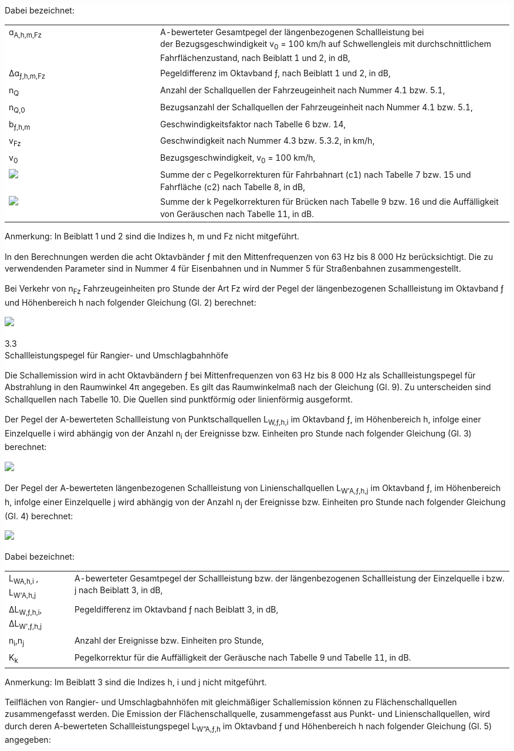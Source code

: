 Dabei bezeichnet:

<table style="border: none;"><colgroup><col style="width: 30%" /><col style="width: 70%" /></colgroup><tbody><tr class="odd"><td style="text-align: left;">ɑ<sub>A,h,m,Fz</sub></td><td style="text-align: left;">A-bewerteter Gesamtpegel der längenbezogenen Schallleistung bei<br />
der Bezugsgeschwindigkeit v<sub>0</sub> = 100 km/h auf Schwellengleis mit durchschnittlichem Fahrflächenzustand, nach Beiblatt 1 und 2, in dB,</td></tr><tr class="even"><td style="text-align: left;">Δɑ<sub>ƒ,h,m,Fz</sub></td><td style="text-align: left;">Pegeldifferenz im Oktavband ƒ, nach Beiblatt 1 und 2, in dB,</td></tr><tr class="odd"><td style="text-align: left;">n<sub>Q</sub></td><td style="text-align: left;">Anzahl der Schallquellen der Fahrzeugeinheit nach Nummer 4.1 bzw. 5.1,</td></tr><tr class="even"><td style="text-align: left;">n<sub>Q,0</sub></td><td style="text-align: left;">Bezugsanzahl der Schallquellen der Fahrzeugeinheit nach Nummer 4.1 bzw. 5.1,</td></tr><tr class="odd"><td style="text-align: left;">b<sub>ƒ,h,m</sub></td><td style="text-align: left;">Geschwindigkeitsfaktor nach Tabelle 6 bzw. 14,</td></tr><tr class="even"><td style="text-align: left;">v<sub>Fz</sub></td><td style="text-align: left;">Geschwindigkeit nach Nummer 4.3 bzw. 5.3.2, in km/h,</td></tr><tr class="odd"><td style="text-align: left;">v<sub>0</sub></td><td style="text-align: left;">Bezugsgeschwindigkeit, v<sub>0</sub> = 100 km/h,</td></tr><tr class="even"><td style="text-align: left;"><img src="../normengrafiken/bgbl1_2014/j2269-1_0050.jpg" /></td><td style="text-align: left;">Summe der c Pegelkorrekturen für Fahrbahnart (c1) nach Tabelle 7 bzw. 15 und Fahrfläche (c2) nach Tabelle 8, in dB,</td></tr><tr class="odd"><td style="text-align: left;"><img src="../normengrafiken/bgbl1_2014/j2269-1_0060.jpg" /></td><td style="text-align: left;">Summe der k Pegelkorrekturen für Brücken nach Tabelle 9 bzw. 16 und die Auffälligkeit von Geräuschen nach Tabelle 11, in dB.</td></tr></tbody></table>

Anmerkung: In Beiblatt 1 und 2 sind die Indizes h, m und Fz nicht mitgeführt.

In den Berechnungen werden die acht Oktavbänder ƒ mit den Mittenfrequenzen von 63 Hz bis 8 000 Hz berücksichtigt. Die zu verwendenden Parameter sind in Nummer 4 für Eisenbahnen und in Nummer 5 für Straßenbahnen zusammengestellt.

Bei Verkehr von n<sub>Fz</sub> Fahrzeugeinheiten pro Stunde der Art Fz wird der Pegel der längenbezogenen Schallleistung im Oktavband ƒ und Höhenbereich h nach folgender Gleichung (Gl. 2) berechnet:

![](https://www.gesetze-im-internet.de/normengrafiken/bgbl1_2014/j2269-1_0070.jpg)

3.3  
Schallleistungspegel für Rangier- und Umschlagbahnhöfe

Die Schallemission wird in acht Oktavbändern ƒ bei Mittenfrequenzen von 63 Hz bis 8 000 Hz als Schallleistungspegel für Abstrahlung in den Raumwinkel 4π angegeben. Es gilt das Raumwinkelmaß nach der Gleichung (Gl. 9). Zu unterscheiden sind Schallquellen nach Tabelle 10. Die Quellen sind punktförmig oder linienförmig ausgeformt.

Der Pegel der A-bewerteten Schallleistung von Punktschallquellen L<sub>W,ƒ,h,i</sub> im Oktavband ƒ, im Höhenbereich h, infolge einer Einzelquelle i wird abhängig von der Anzahl n<sub>i</sub> der Ereignisse bzw. Einheiten pro Stunde nach folgender Gleichung (Gl. 3) berechnet:

![](https://www.gesetze-im-internet.de/normengrafiken/bgbl1_2014/j2269-1_0080.jpg)

Der Pegel der A-bewerteten längenbezogenen Schallleistung von Linienschallquellen L<sub>W'A,ƒ,h,j</sub> im Oktavband ƒ, im Höhenbereich h, infolge einer Einzelquelle j wird abhängig von der Anzahl n<sub>j</sub> der Ereignisse bzw. Einheiten pro Stunde nach folgender Gleichung (Gl. 4) berechnet:

![](https://www.gesetze-im-internet.de/normengrafiken/bgbl1_2014/j2269-1_0090.jpg)

Dabei bezeichnet:

|                                             |                                                                                                                                       |
|:--------------------------------------------|:--------------------------------------------------------------------------------------------------------------------------------------|
| L<sub>WA,h,i</sub> , L<sub>W'A,h,j</sub>    | A-bewerteter Gesamtpegel der Schallleistung bzw. der längenbezogenen Schallleistung der Einzelquelle i bzw. j nach Beiblatt 3, in dB, |
| ΔL<sub>W,ƒ,h,i</sub>, ΔL<sub>W',ƒ,h,j</sub> | Pegeldifferenz im Oktavband ƒ nach Beiblatt 3, in dB,                                                                                 |
| n<sub>i</sub>,n<sub>j</sub>                 | Anzahl der Ereignisse bzw. Einheiten pro Stunde,                                                                                      |
| K<sub>k</sub>                               | Pegelkorrektur für die Auffälligkeit der Geräusche nach Tabelle 9 und Tabelle 11, in dB.                                              |

Anmerkung: Im Beiblatt 3 sind die Indizes h, i und j nicht mitgeführt.

Teilflächen von Rangier- und Umschlagbahnhöfen mit gleichmäßiger Schallemission können zu Flächenschallquellen zusammengefasst werden. Die Emission der Flächenschallquelle, zusammengefasst aus Punkt- und Linienschallquellen, wird durch deren A-bewerteten Schallleistungspegel L<sub>W”A,ƒ,h</sub> im Oktavband ƒ und Höhenbereich h nach folgender Gleichung (Gl. 5) angegeben:
